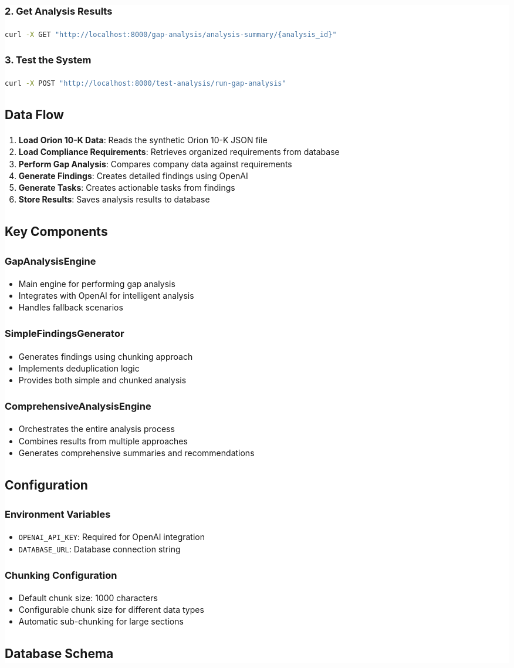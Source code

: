 ### 2. Get Analysis Results
```bash
curl -X GET "http://localhost:8000/gap-analysis/analysis-summary/{analysis_id}"
```

### 3. Test the System
```bash
curl -X POST "http://localhost:8000/test-analysis/run-gap-analysis"
```

## Data Flow

1. **Load Orion 10-K Data**: Reads the synthetic Orion 10-K JSON file
2. **Load Compliance Requirements**: Retrieves organized requirements from database
3. **Perform Gap Analysis**: Compares company data against requirements
4. **Generate Findings**: Creates detailed findings using OpenAI
5. **Generate Tasks**: Creates actionable tasks from findings
6. **Store Results**: Saves analysis results to database

## Key Components

### GapAnalysisEngine
- Main engine for performing gap analysis
- Integrates with OpenAI for intelligent analysis
- Handles fallback scenarios

### SimpleFindingsGenerator
- Generates findings using chunking approach
- Implements deduplication logic
- Provides both simple and chunked analysis

### ComprehensiveAnalysisEngine
- Orchestrates the entire analysis process
- Combines results from multiple approaches
- Generates comprehensive summaries and recommendations

## Configuration

### Environment Variables
- `OPENAI_API_KEY`: Required for OpenAI integration
- `DATABASE_URL`: Database connection string

### Chunking Configuration
- Default chunk size: 1000 characters
- Configurable chunk size for different data types
- Automatic sub-chunking for large sections

## Database Schema
